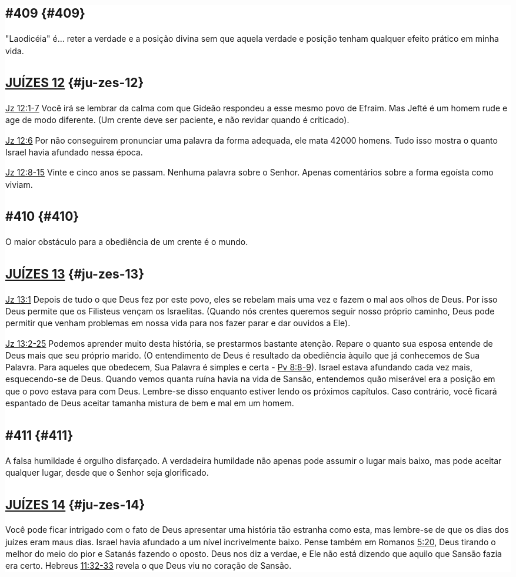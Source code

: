 ## #409 {#409}

&quot;Laodicéia&quot; é... reter a verdade e a posição divina sem que aquela verdade e posição tenham qualquer efeito prático em minha vida.

## [JUÍZES 12](http://mysword.info/b?r=Jdg_12) {#ju-zes-12}

[Jz 12:1-7](http://mysword.info/b?r=Jdg_12:1-7) Você irá se lembrar da calma com que Gideão respondeu a esse mesmo povo de Efraim. Mas Jefté é um homem rude e age de modo diferente. (Um crente deve ser paciente, e não revidar quando é criticado).

[Jz 12:6](http://mysword.info/b?r=Jdg_12:6) Por não conseguirem pronunciar uma palavra da forma adequada, ele mata 42000 homens. Tudo isso mostra o quanto Israel havia afundado nessa época.

[Jz 12:8-15](http://mysword.info/b?r=Jdg_12:8-15) Vinte e cinco anos se passam. Nenhuma palavra sobre o Senhor. Apenas comentários sobre a forma egoísta como viviam.

## #410 {#410}

O maior obstáculo para a obediência de um crente é o mundo.

## [JUÍZES 13](http://mysword.info/b?r=Jdg_13) {#ju-zes-13}

[Jz 13:1](http://mysword.info/b?r=Jdg_13:1) Depois de tudo o que Deus fez por este povo, eles se rebelam mais uma vez e fazem o mal aos olhos de Deus. Por isso Deus permite que os Filisteus vençam os Israelitas. (Quando nós crentes queremos seguir nosso próprio caminho, Deus pode permitir que venham problemas em nossa vida para nos fazer parar e dar ouvidos a Ele).

[Jz 13:2-25](http://mysword.info/b?r=Jdg_13:2-25) Podemos aprender muito desta história, se prestarmos bastante atenção. Repare o quanto sua esposa entende de Deus mais que seu próprio marido. (O entendimento de Deus é resultado da obediência àquilo que já conhecemos de Sua Palavra. Para aqueles que obedecem, Sua Palavra é simples e certa - [Pv 8:8-9](http://mysword.info/b?r=Pro_8:8-9)). Israel estava afundando cada vez mais, esquecendo-se de Deus. Quando vemos quanta ruína havia na vida de Sansão, entendemos quão miserável era a posição em que o povo estava para com Deus. Lembre-se disso enquanto estiver lendo os próximos capítulos. Caso contrário, você ficará espantado de Deus aceitar tamanha mistura de bem e mal em um homem.

## #411 {#411}

A falsa humildade é orgulho disfarçado. A verdadeira humildade não apenas pode assumir o lugar mais baixo, mas pode aceitar qualquer lugar, desde que o Senhor seja glorificado.

## [JUÍZES 14](http://mysword.info/b?r=Jdg_14) {#ju-zes-14}

Você pode ficar intrigado com o fato de Deus apresentar uma história tão estranha como esta, mas lembre-se de que os dias dos juízes eram maus dias. Israel havia afundado a um nível incrivelmente baixo. Pense também em Romanos [5:20](http://mysword.info/b?r=Rom_5:20), Deus tirando o melhor do meio do pior e Satanás fazendo o oposto. Deus nos diz a verdae, e Ele não está dizendo que aquilo que Sansão fazia era certo. Hebreus [11:32-33](http://mysword.info/b?r=Heb_11:32-33) revela o que Deus viu no coração de Sansão.
